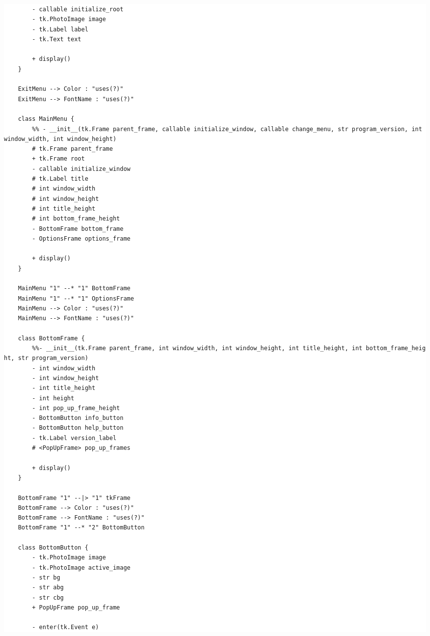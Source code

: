 ``` mermaid
        - callable initialize_root
        - tk.PhotoImage image
        - tk.Label label
        - tk.Text text

        + display()
    }

    ExitMenu --> Color : "uses(?)"
    ExitMenu --> FontName : "uses(?)"

    class MainMenu {
        %% - __init__(tk.Frame parent_frame, callable initialize_window, callable change_menu, str program_version, int window_width, int window_height)
        # tk.Frame parent_frame
        + tk.Frame root
        - callable initialize_window
        # tk.Label title
        # int window_width
        # int window_height
        # int title_height
        # int bottom_frame_height
        - BottomFrame bottom_frame
        - OptionsFrame options_frame

        + display()
    }

    MainMenu "1" --* "1" BottomFrame
    MainMenu "1" --* "1" OptionsFrame
    MainMenu --> Color : "uses(?)"
    MainMenu --> FontName : "uses(?)"

    class BottomFrame {
        %%- __init__(tk.Frame parent_frame, int window_width, int window_height, int title_height, int bottom_frame_height, str program_version)
        - int window_width
        - int window_height
        - int title_height
        - int height
        - int pop_up_frame_height
        - BottomButton info_button
        - BottomButton help_button
        - tk.Label version_label
        # <PopUpFrame> pop_up_frames

        + display()
    }
    
    BottomFrame "1" --|> "1" tkFrame
    BottomFrame --> Color : "uses(?)"
    BottomFrame --> FontName : "uses(?)"
    BottomFrame "1" --* "2" BottomButton

    class BottomButton {
        - tk.PhotoImage image
        - tk.PhotoImage active_image
        - str bg
        - str abg
        - str cbg
        + PopUpFrame pop_up_frame

        - enter(tk.Event e)
```